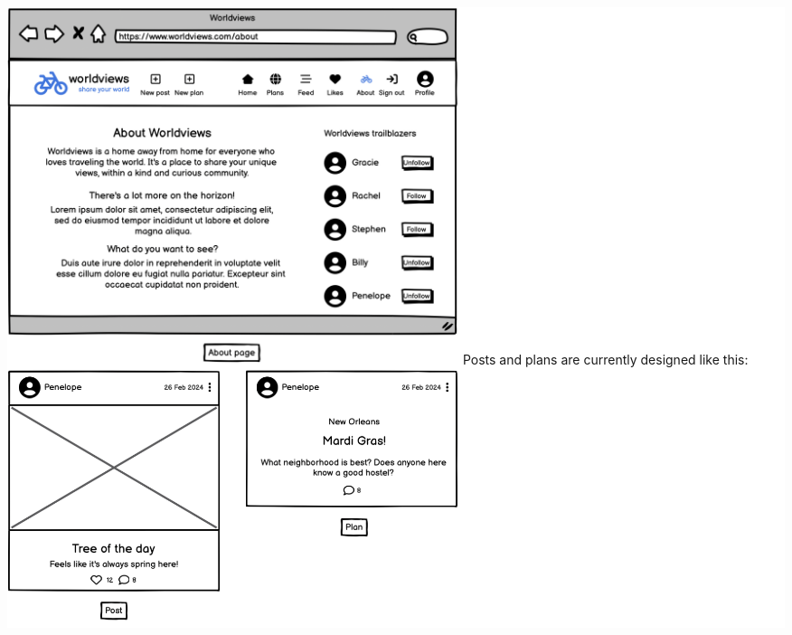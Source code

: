   <img src="src/assets/readme-images/about-page.png" alt="About page" width="500">
</div>
Posts and plans are currently designed like this:
<div align="left">
  <img src="src/assets/readme-images/post-plan.png" alt="Posts and plans" width="500">